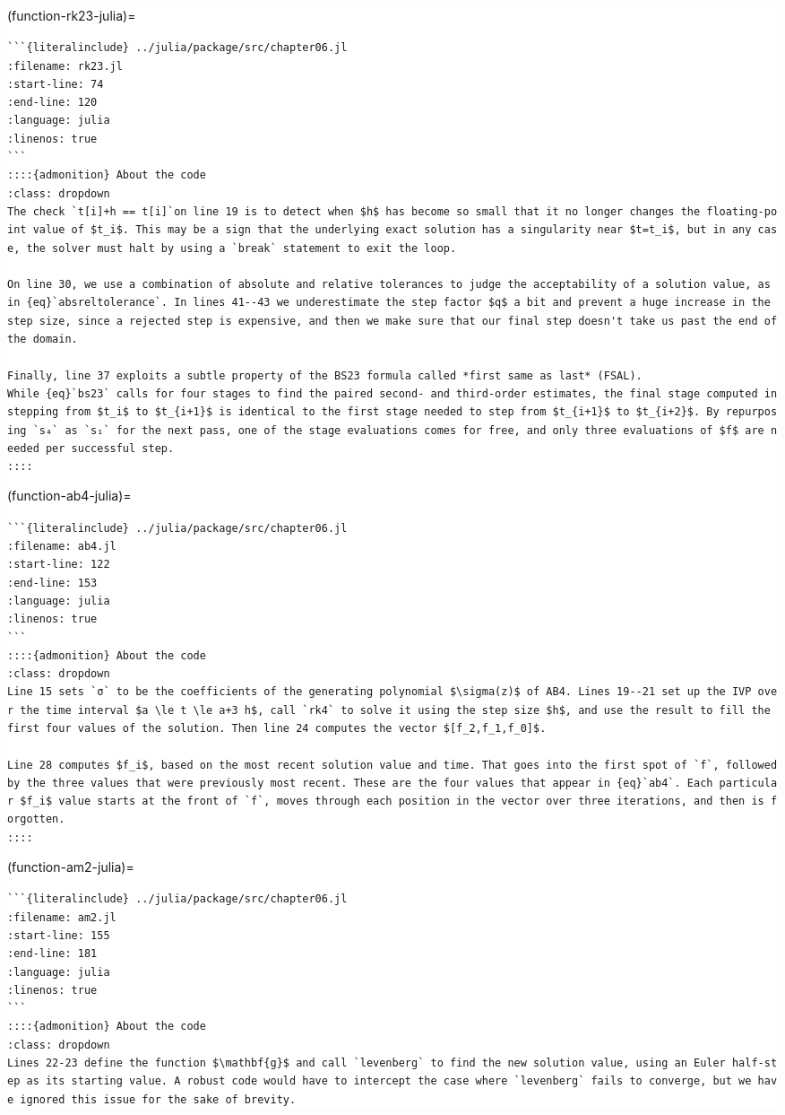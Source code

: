 (function-rk23-julia)=
``````{dropdown} Adaptive IVP solver based on embedded RK formulas
```{literalinclude} ../julia/package/src/chapter06.jl
:filename: rk23.jl
:start-line: 74
:end-line: 120
:language: julia
:linenos: true
```
::::{admonition} About the code
:class: dropdown
The check `t[i]+h == t[i]`on line 19 is to detect when $h$ has become so small that it no longer changes the floating-point value of $t_i$. This may be a sign that the underlying exact solution has a singularity near $t=t_i$, but in any case, the solver must halt by using a `break` statement to exit the loop.

On line 30, we use a combination of absolute and relative tolerances to judge the acceptability of a solution value, as in {eq}`absreltolerance`. In lines 41--43 we underestimate the step factor $q$ a bit and prevent a huge increase in the step size, since a rejected step is expensive, and then we make sure that our final step doesn't take us past the end of the domain.

Finally, line 37 exploits a subtle property of the BS23 formula called *first same as last* (FSAL).
While {eq}`bs23` calls for four stages to find the paired second- and third-order estimates, the final stage computed in stepping from $t_i$ to $t_{i+1}$ is identical to the first stage needed to step from $t_{i+1}$ to $t_{i+2}$. By repurposing `s₄` as `s₁` for the next pass, one of the stage evaluations comes for free, and only three evaluations of $f$ are needed per successful step.
::::

``````

(function-ab4-julia)=
``````{dropdown} 4th-order Adams–Bashforth formula for an IVP
```{literalinclude} ../julia/package/src/chapter06.jl
:filename: ab4.jl
:start-line: 122
:end-line: 153
:language: julia
:linenos: true
```
::::{admonition} About the code
:class: dropdown
Line 15 sets `σ` to be the coefficients of the generating polynomial $\sigma(z)$ of AB4. Lines 19--21 set up the IVP over the time interval $a \le t \le a+3 h$, call `rk4` to solve it using the step size $h$, and use the result to fill the first four values of the solution. Then line 24 computes the vector $[f_2,f_1,f_0]$.

Line 28 computes $f_i$, based on the most recent solution value and time. That goes into the first spot of `f`, followed by the three values that were previously most recent. These are the four values that appear in {eq}`ab4`. Each particular $f_i$ value starts at the front of `f`, moves through each position in the vector over three iterations, and then is forgotten.
::::
``````

(function-am2-julia)=
``````{dropdown} 2nd-order Adams–Moulton (trapezoid) formula for an IVP
```{literalinclude} ../julia/package/src/chapter06.jl
:filename: am2.jl
:start-line: 155
:end-line: 181
:language: julia
:linenos: true
```
::::{admonition} About the code
:class: dropdown
Lines 22-23 define the function $\mathbf{g}$ and call `levenberg` to find the new solution value, using an Euler half-step as its starting value. A robust code would have to intercept the case where `levenberg` fails to converge, but we have ignored this issue for the sake of brevity.
``````